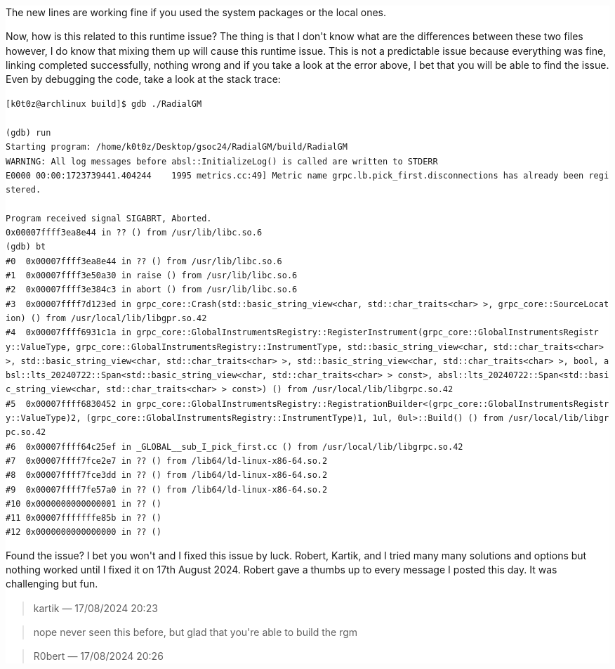The new lines are working fine if you used the system packages or the local ones.

Now, how is this related to this runtime issue? The thing is that I don't know what are the differences between these two files however, I do know that mixing them up will cause this runtime issue. This is not a predictable issue because everything was fine, linking completed successfully, nothing wrong and if you take a look at the error above, I bet that you will be able to find the issue. Even by debugging the code, take a look at the stack trace:

```
[k0t0z@archlinux build]$ gdb ./RadialGM

(gdb) run
Starting program: /home/k0t0z/Desktop/gsoc24/RadialGM/build/RadialGM 
WARNING: All log messages before absl::InitializeLog() is called are written to STDERR                                                                                                                       
E0000 00:00:1723739441.404244    1995 metrics.cc:49] Metric name grpc.lb.pick_first.disconnections has already been registered.

Program received signal SIGABRT, Aborted.
0x00007ffff3ea8e44 in ?? () from /usr/lib/libc.so.6
(gdb) bt
#0  0x00007ffff3ea8e44 in ?? () from /usr/lib/libc.so.6
#1  0x00007ffff3e50a30 in raise () from /usr/lib/libc.so.6
#2  0x00007ffff3e384c3 in abort () from /usr/lib/libc.so.6
#3  0x00007ffff7d123ed in grpc_core::Crash(std::basic_string_view<char, std::char_traits<char> >, grpc_core::SourceLocation) () from /usr/local/lib/libgpr.so.42
#4  0x00007ffff6931c1a in grpc_core::GlobalInstrumentsRegistry::RegisterInstrument(grpc_core::GlobalInstrumentsRegistry::ValueType, grpc_core::GlobalInstrumentsRegistry::InstrumentType, std::basic_string_view<char, std::char_traits<char> >, std::basic_string_view<char, std::char_traits<char> >, std::basic_string_view<char, std::char_traits<char> >, bool, absl::lts_20240722::Span<std::basic_string_view<char, std::char_traits<char> > const>, absl::lts_20240722::Span<std::basic_string_view<char, std::char_traits<char> > const>) () from /usr/local/lib/libgrpc.so.42
#5  0x00007ffff6830452 in grpc_core::GlobalInstrumentsRegistry::RegistrationBuilder<(grpc_core::GlobalInstrumentsRegistry::ValueType)2, (grpc_core::GlobalInstrumentsRegistry::InstrumentType)1, 1ul, 0ul>::Build() () from /usr/local/lib/libgrpc.so.42
#6  0x00007ffff64c25ef in _GLOBAL__sub_I_pick_first.cc () from /usr/local/lib/libgrpc.so.42
#7  0x00007ffff7fce2e7 in ?? () from /lib64/ld-linux-x86-64.so.2
#8  0x00007ffff7fce3dd in ?? () from /lib64/ld-linux-x86-64.so.2
#9  0x00007ffff7fe57a0 in ?? () from /lib64/ld-linux-x86-64.so.2
#10 0x0000000000000001 in ?? ()
#11 0x00007fffffffe85b in ?? ()
#12 0x0000000000000000 in ?? ()
```

Found the issue? I bet you won't and I fixed this issue by luck. Robert, Kartik, and I tried many many solutions and options but nothing worked until I fixed it on 17th August 2024. Robert gave a thumbs up to every message I posted this day. It was challenging but fun.

> kartik — 17/08/2024 20:23

> nope never seen this before, but glad that you're able to build the rgm

> R0bert — 17/08/2024 20:26


[my-google-summer-of-code-2024-project]: https://summerofcode.withgoogle.com/programs/2024/projects/wYTZuQbA